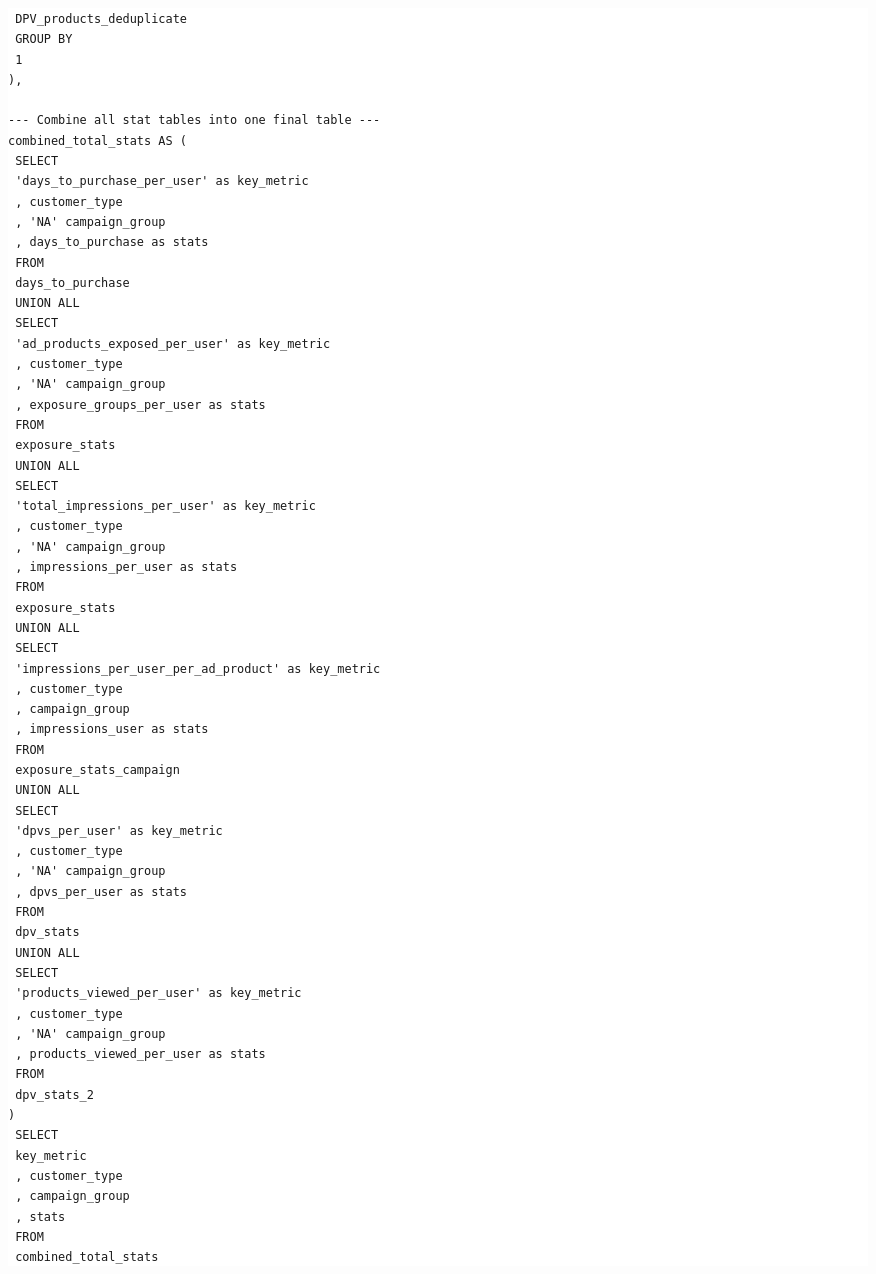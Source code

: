 ```
 DPV_products_deduplicate
 GROUP BY
 1
),

--- Combine all stat tables into one final table ---
combined_total_stats AS (
 SELECT
 'days_to_purchase_per_user' as key_metric
 , customer_type 
 , 'NA' campaign_group
 , days_to_purchase as stats
 FROM
 days_to_purchase
 UNION ALL
 SELECT
 'ad_products_exposed_per_user' as key_metric 
 , customer_type 
 , 'NA' campaign_group
 , exposure_groups_per_user as stats
 FROM
 exposure_stats 
 UNION ALL
 SELECT
 'total_impressions_per_user' as key_metric 
 , customer_type 
 , 'NA' campaign_group
 , impressions_per_user as stats
 FROM
 exposure_stats 
 UNION ALL
 SELECT
 'impressions_per_user_per_ad_product' as key_metric 
 , customer_type 
 , campaign_group
 , impressions_user as stats
 FROM
 exposure_stats_campaign
 UNION ALL 
 SELECT
 'dpvs_per_user' as key_metric 
 , customer_type
 , 'NA' campaign_group
 , dpvs_per_user as stats
 FROM
 dpv_stats 
 UNION ALL
 SELECT
 'products_viewed_per_user' as key_metric 
 , customer_type
 , 'NA' campaign_group
 , products_viewed_per_user as stats
 FROM
 dpv_stats_2 
)
 SELECT
 key_metric
 , customer_type
 , campaign_group
 , stats
 FROM
 combined_total_stats 
```